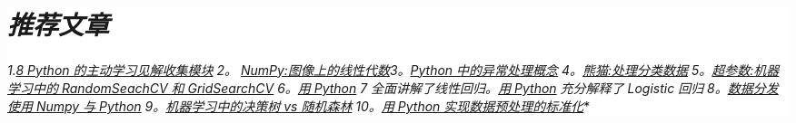 # *推荐文章*

*1.[8 Python 的主动学习见解收集模块](/8-active-learning-insights-of-python-collection-module-6c9e0cc16f6b?source=friends_link&sk=4a5c9f9ad552005636ae720a658281b1)
2。 [NumPy:图像上的线性代数](/numpy-linear-algebra-on-images-ed3180978cdb?source=friends_link&sk=d9afa4a1206971f9b1f64862f6291ac0)3。[Python 中的异常处理概念](/exception-handling-concepts-in-python-4d5116decac3?source=friends_link&sk=a0ed49d9fdeaa67925eac34ecb55ea30)
4。[熊猫:处理分类数据](/pandas-dealing-with-categorical-data-7547305582ff?source=friends_link&sk=11c6809f6623dd4f6dd74d43727297cf)
5。[超参数:机器学习中的 RandomSeachCV 和 GridSearchCV](/hyper-parameters-randomseachcv-and-gridsearchcv-in-machine-learning-b7d091cf56f4?source=friends_link&sk=cab337083fb09601114a6e466ec59689)
6。[用 Python](https://medium.com/towards-artificial-intelligence/fully-explained-linear-regression-with-python-fe2b313f32f3?source=friends_link&sk=53c91a2a51347ec2d93f8222c0e06402)
7 全面讲解了线性回归。[用 Python](https://medium.com/towards-artificial-intelligence/fully-explained-logistic-regression-with-python-f4a16413ddcd?source=friends_link&sk=528181f15a44e48ea38fdd9579241a78)
充分解释了 Logistic 回归 8。[数据分发使用 Numpy 与 Python](/data-distribution-using-numpy-with-python-3b64aae6f9d6?source=friends_link&sk=809e75802cbd25ddceb5f0f6496c9803)
9。[机器学习中的决策树 vs 随机森林](/decision-trees-vs-random-forests-in-machine-learning-be56c093b0f?source=friends_link&sk=91377248a43b62fe7aeb89a69e590860)
10。[用 Python 实现数据预处理的标准化](/standardization-in-data-preprocessing-with-python-96ae89d2f658?source=friends_link&sk=f348435582e8fbb47407e9b359787e41)**
